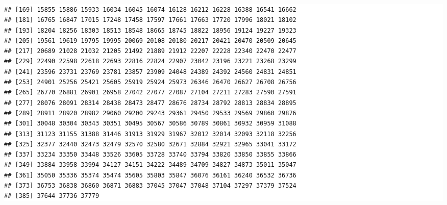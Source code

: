     ## [169] 15855 15886 15933 16034 16045 16074 16128 16212 16228 16388 16541 16662
    ## [181] 16765 16847 17015 17248 17458 17597 17661 17663 17720 17996 18021 18102
    ## [193] 18204 18256 18303 18513 18548 18665 18745 18822 18956 19124 19227 19323
    ## [205] 19561 19619 19795 19995 20069 20108 20180 20217 20421 20470 20509 20645
    ## [217] 20689 21028 21032 21205 21492 21889 21912 22207 22228 22340 22470 22477
    ## [229] 22490 22598 22618 22693 22816 22824 22907 23042 23196 23221 23268 23299
    ## [241] 23596 23731 23769 23781 23857 23909 24048 24389 24392 24560 24831 24851
    ## [253] 24901 25256 25421 25605 25919 25924 25973 26346 26470 26627 26708 26756
    ## [265] 26770 26881 26901 26958 27042 27077 27087 27104 27211 27283 27590 27591
    ## [277] 28076 28091 28314 28438 28473 28477 28676 28734 28792 28813 28834 28895
    ## [289] 28911 28920 28982 29060 29200 29243 29361 29450 29533 29569 29860 29876
    ## [301] 30048 30304 30343 30351 30495 30567 30586 30789 30861 30932 30959 31088
    ## [313] 31123 31155 31388 31446 31913 31929 31967 32012 32014 32093 32118 32256
    ## [325] 32377 32440 32473 32479 32570 32580 32671 32884 32921 32965 33041 33172
    ## [337] 33234 33350 33448 33526 33605 33728 33740 33794 33820 33850 33855 33866
    ## [349] 33884 33958 33994 34127 34151 34222 34489 34709 34827 34873 35011 35047
    ## [361] 35050 35336 35374 35474 35605 35803 35847 36076 36161 36240 36532 36736
    ## [373] 36753 36838 36860 36871 36883 37045 37047 37048 37104 37297 37379 37524
    ## [385] 37644 37736 37779
